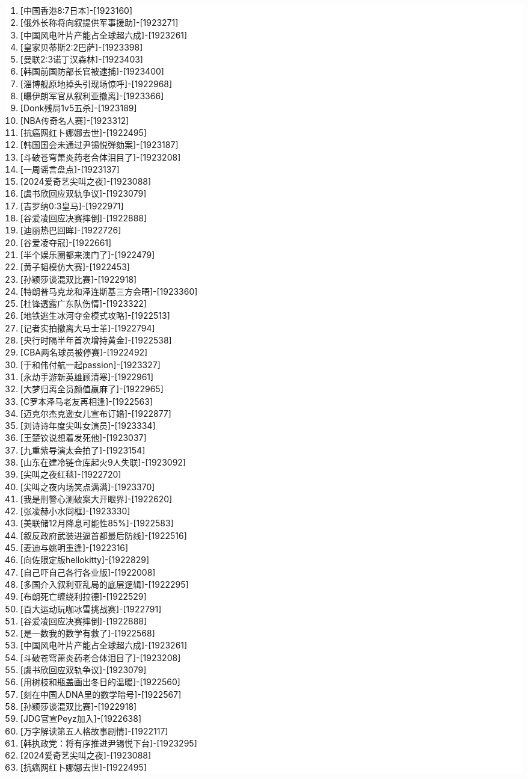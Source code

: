 
1. [中国香港8:7日本]-[1923160]
1. [俄外长称将向叙提供军事援助]-[1923271]
1. [中国风电叶片产能占全球超六成]-[1923261]
1. [皇家贝蒂斯2:2巴萨]-[1923398]
1. [曼联2:3诺丁汉森林]-[1923403]
1. [韩国前国防部长官被逮捕]-[1923400]
1. [淄博舰原地掉头引现场惊呼]-[1922968]
1. [曝伊朗军官从叙利亚撤离]-[1923366]
1. [Donk残局1v5五杀]-[1923189]
1. [NBA传奇名人赛]-[1923312]
1. [抗癌网红卜娜娜去世]-[1922495]
1. [韩国国会未通过尹锡悦弹劾案]-[1923187]
1. [斗破苍穹萧炎药老合体泪目了]-[1923208]
1. [一周谣言盘点]-[1923137]
1. [2024爱奇艺尖叫之夜]-[1923088]
1. [虞书欣回应双轨争议]-[1923079]
1. [吉罗纳0:3皇马]-[1922971]
1. [谷爱凌回应决赛摔倒]-[1922888]
1. [迪丽热巴回眸]-[1922726]
1. [谷爱凌夺冠]-[1922661]
1. [半个娱乐圈都来澳门了]-[1922479]
1. [黄子韬模仿大赛]-[1922453]
1. [孙颖莎谈混双比赛]-[1922918]
1. [特朗普马克龙和泽连斯基三方会晤]-[1923360]
1. [杜锋透露广东队伤情]-[1923322]
1. [地铁逃生冰河夺金模式攻略]-[1922513]
1. [记者实拍撤离大马士革]-[1922794]
1. [央行时隔半年首次增持黄金]-[1922538]
1. [CBA两名球员被停赛]-[1922492]
1. [于和伟付航一起passion]-[1923327]
1. [永劫手游新英雄顾清寒]-[1922961]
1. [大梦归离全员颜值赢麻了]-[1922965]
1. [C罗本泽马老友再相逢]-[1922563]
1. [迈克尔杰克逊女儿宣布订婚]-[1922877]
1. [刘诗诗年度尖叫女演员]-[1923334]
1. [王楚钦说想着发死他]-[1923037]
1. [九重紫导演太会拍了]-[1923154]
1. [山东在建冷链仓库起火9人失联]-[1923092]
1. [尖叫之夜红毯]-[1922720]
1. [尖叫之夜内场笑点满满]-[1923370]
1. [我是刑警心测破案大开眼界]-[1922620]
1. [张凌赫小水同框]-[1923330]
1. [美联储12月降息可能性85%]-[1922583]
1. [叙反政府武装进逼首都最后防线]-[1922516]
1. [麦迪与姚明重逢]-[1922316]
1. [向佐限定版hellokitty]-[1922829]
1. [自己吓自己各行各业版]-[1922008]
1. [多国介入叙利亚乱局的底层逻辑]-[1922295]
1. [布朗死亡缠绕利拉德]-[1922529]
1. [百大运动玩咖冰雪挑战赛]-[1922791]
1. [谷爱凌回应决赛摔倒]-[1922888]
1. [是一数我的数学有救了]-[1922568]
1. [中国风电叶片产能占全球超六成]-[1923261]
1. [斗破苍穹萧炎药老合体泪目了]-[1923208]
1. [虞书欣回应双轨争议]-[1923079]
1. [用树枝和瓶盖画出冬日的温暖]-[1922560]
1. [刻在中国人DNA里的数学暗号]-[1922567]
1. [孙颖莎谈混双比赛]-[1922918]
1. [JDG官宣Peyz加入]-[1922638]
1. [万字解读第五人格故事剧情]-[1922117]
1. [韩执政党：将有序推进尹锡悦下台]-[1923295]
1. [2024爱奇艺尖叫之夜]-[1923088]
1. [抗癌网红卜娜娜去世]-[1922495]